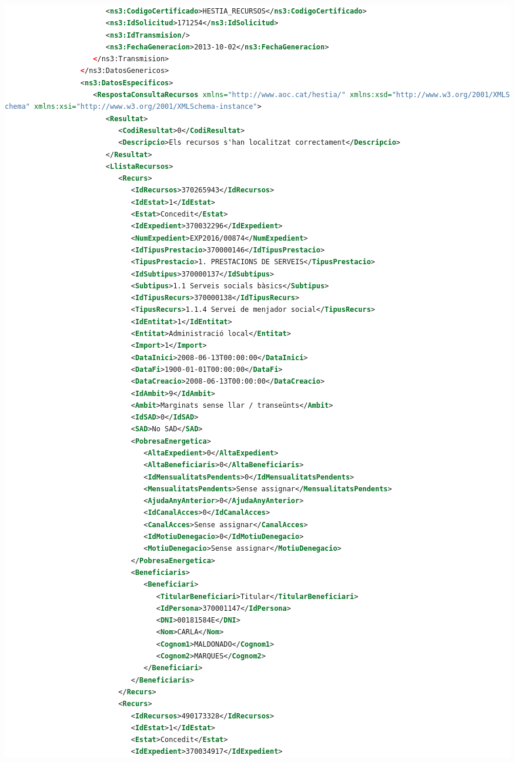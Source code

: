 ```xml
                        <ns3:CodigoCertificado>HESTIA_RECURSOS</ns3:CodigoCertificado>
                        <ns3:IdSolicitud>171254</ns3:IdSolicitud>
                        <ns3:IdTransmision/>
                        <ns3:FechaGeneracion>2013-10-02</ns3:FechaGeneracion>
                     </ns3:Transmision>
                  </ns3:DatosGenericos>
                  <ns3:DatosEspecificos>
                     <RespostaConsultaRecursos xmlns="http://www.aoc.cat/hestia/" xmlns:xsd="http://www.w3.org/2001/XMLSchema" xmlns:xsi="http://www.w3.org/2001/XMLSchema-instance">
                        <Resultat>
                           <CodiResultat>0</CodiResultat>
                           <Descripcio>Els recursos s'han localitzat correctament</Descripcio>
                        </Resultat>
                        <LlistaRecursos>
                           <Recurs>
                              <IdRecursos>370265943</IdRecursos>
                              <IdEstat>1</IdEstat>
                              <Estat>Concedit</Estat>
                              <IdExpedient>370032296</IdExpedient>
                              <NumExpedient>EXP2016/00874</NumExpedient>
                              <IdTipusPrestacio>370000146</IdTipusPrestacio>
                              <TipusPrestacio>1. PRESTACIONS DE SERVEIS</TipusPrestacio>
                              <IdSubtipus>370000137</IdSubtipus>
                              <Subtipus>1.1 Serveis socials bàsics</Subtipus>
                              <IdTipusRecurs>370000138</IdTipusRecurs>
                              <TipusRecurs>1.1.4 Servei de menjador social</TipusRecurs>
                              <IdEntitat>1</IdEntitat>
                              <Entitat>Administració local</Entitat>
                              <Import>1</Import>
                              <DataInici>2008-06-13T00:00:00</DataInici>
                              <DataFi>1900-01-01T00:00:00</DataFi>
                              <DataCreacio>2008-06-13T00:00:00</DataCreacio>
                              <IdAmbit>9</IdAmbit>
                              <Ambit>Marginats sense llar / transeünts</Ambit>
                              <IdSAD>0</IdSAD>
                              <SAD>No SAD</SAD>
                              <PobresaEnergetica>
                                 <AltaExpedient>0</AltaExpedient>
                                 <AltaBeneficiaris>0</AltaBeneficiaris>
                                 <IdMensualitatsPendents>0</IdMensualitatsPendents>
                                 <MensualitatsPendents>Sense assignar</MensualitatsPendents>
                                 <AjudaAnyAnterior>0</AjudaAnyAnterior>
                                 <IdCanalAcces>0</IdCanalAcces>
                                 <CanalAcces>Sense assignar</CanalAcces>
                                 <IdMotiuDenegacio>0</IdMotiuDenegacio>
                                 <MotiuDenegacio>Sense assignar</MotiuDenegacio>
                              </PobresaEnergetica>
                              <Beneficiaris>
                                 <Beneficiari>
                                    <TitularBeneficiari>Titular</TitularBeneficiari>
                                    <IdPersona>370001147</IdPersona>
                                    <DNI>00181584E</DNI>
                                    <Nom>CARLA</Nom>
                                    <Cognom1>MALDONADO</Cognom1>
                                    <Cognom2>MARQUES</Cognom2>
                                 </Beneficiari>
                              </Beneficiaris>
                           </Recurs>
                           <Recurs>
                              <IdRecursos>490173328</IdRecursos>
                              <IdEstat>1</IdEstat>
                              <Estat>Concedit</Estat>
                              <IdExpedient>370034917</IdExpedient>
```